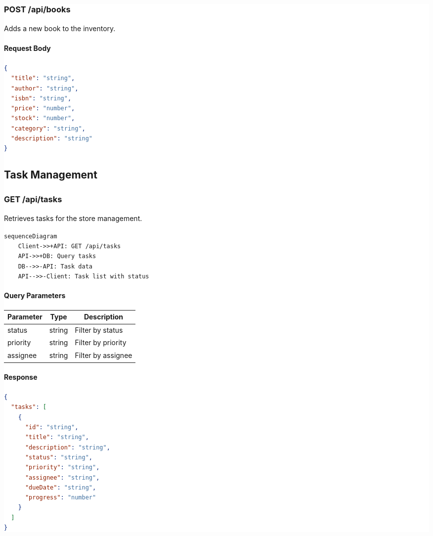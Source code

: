 ### POST /api/books
Adds a new book to the inventory.

#### Request Body
```json
{
  "title": "string",
  "author": "string",
  "isbn": "string",
  "price": "number",
  "stock": "number",
  "category": "string",
  "description": "string"
}
```

## Task Management

### GET /api/tasks
Retrieves tasks for the store management.

```mermaid
sequenceDiagram
    Client->>+API: GET /api/tasks
    API->>+DB: Query tasks
    DB-->>-API: Task data
    API-->>-Client: Task list with status
```

#### Query Parameters
| Parameter | Type | Description |
|-----------|------|-------------|
| status | string | Filter by status |
| priority | string | Filter by priority |
| assignee | string | Filter by assignee |

#### Response
```json
{
  "tasks": [
    {
      "id": "string",
      "title": "string",
      "description": "string",
      "status": "string",
      "priority": "string",
      "assignee": "string",
      "dueDate": "string",
      "progress": "number"
    }
  ]
}
```
